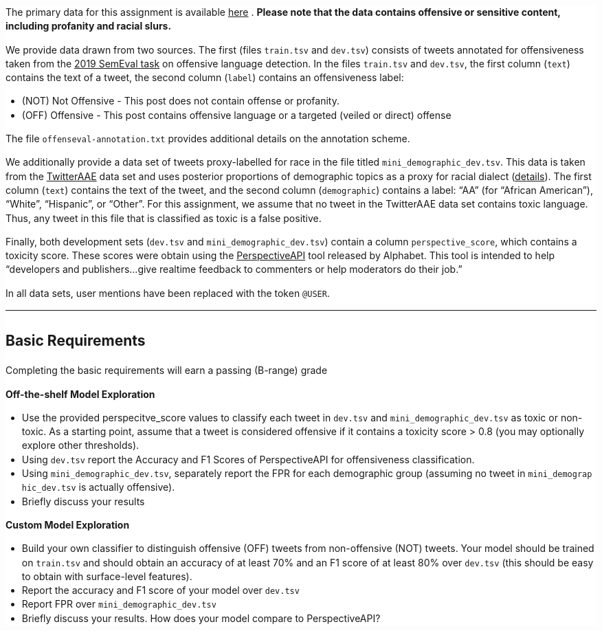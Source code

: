 The primary data for this assignment is available [here](/teaching/11-830/assignments/files/civility_data.tar.gz) . **Please note that the data contains offensive or sensitive content, including profanity and racial slurs.**

We provide data drawn from two sources. The first (files `train.tsv` and `dev.tsv`) consists of tweets annotated for offensiveness taken from the [2019 SemEval task](https://competitions.codalab.org/competitions/20011) on offensive language detection. In the files `train.tsv` and `dev.tsv`, the first column (`text`) contains the text of a tweet, the second column (`label`) contains an offensiveness label:

*   (NOT) Not Offensive - This post does not contain offense or profanity.
*   (OFF) Offensive - This post contains offensive language or a targeted (veiled or direct) offense

The file `offenseval-annotation.txt` provides additional details on the annotation scheme.

We additionally provide a data set of tweets proxy-labelled for race in the file titled `mini_demographic_dev.tsv`. This data is taken from the [TwitterAAE](http://slanglab.cs.umass.edu/TwitterAAE/) data set and uses posterior proportions of demographic topics as a proxy for racial dialect ([details](https://www.aclweb.org/anthology/D16-1120.pdf)). The first column (`text`) contains the text of the tweet, and the second column (`demographic`) contains a label: “AA” (for “African American”), “White”, “Hispanic”, or “Other”. For this assignment, we assume that no tweet in the TwitterAAE data set contains toxic language. Thus, any tweet in this file that is classified as toxic is a false positive.

Finally, both development sets (`dev.tsv` and `mini_demographic_dev.tsv`) contain a column `perspective_score`, which contains a toxicity score. These scores were obtain using the [PerspectiveAPI](https://www.perspectiveapi.com/) tool released by Alphabet. This tool is intended to help “developers and publishers…give realtime feedback to commenters or help moderators do their job.”

In all data sets, user mentions have been replaced with the token `@USER`.

* * *

## Basic Requirements

Completing the basic requirements will earn a passing (B-range) grade

**Off-the-shelf Model Exploration**

*   Use the provided perspecitve_score values to classify each tweet in `dev.tsv` and `mini_demographic_dev.tsv` as toxic or non-toxic. As a starting point, assume that a tweet is considered offensive if it contains a toxicity score > 0.8 (you may optionally explore other thresholds).
*   Using `dev.tsv` report the Accuracy and F1 Scores of PerspectiveAPI for offensiveness classification.
*   Using `mini_demographic_dev.tsv`, separately report the FPR for each demographic group (assuming no tweet in `mini_demographic_dev.tsv` is actually offensive).
*   Briefly discuss your results

**Custom Model Exploration**

*   Build your own classifier to distinguish offensive (OFF) tweets from non-offensive (NOT) tweets. Your model should be trained on `train.tsv` and should obtain an accuracy of at least 70% and an F1 score of at least 80% over `dev.tsv` (this should be easy to obtain with surface-level features).
*   Report the accuracy and F1 score of your model over `dev.tsv`
*   Report FPR over `mini_demographic_dev.tsv`
*   Briefly discuss your results. How does your model compare to PerspectiveAPI?
